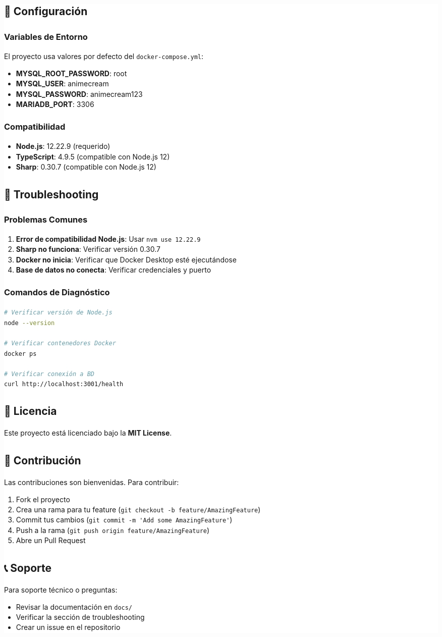 ## 🔧 Configuración

### Variables de Entorno

El proyecto usa valores por defecto del `docker-compose.yml`:

- **MYSQL_ROOT_PASSWORD**: root
- **MYSQL_USER**: animecream
- **MYSQL_PASSWORD**: animecream123
- **MARIADB_PORT**: 3306

### Compatibilidad

- **Node.js**: 12.22.9 (requerido)
- **TypeScript**: 4.9.5 (compatible con Node.js 12)
- **Sharp**: 0.30.7 (compatible con Node.js 12)

## 🚨 Troubleshooting

### Problemas Comunes

1. **Error de compatibilidad Node.js**: Usar `nvm use 12.22.9`
2. **Sharp no funciona**: Verificar versión 0.30.7
3. **Docker no inicia**: Verificar que Docker Desktop esté ejecutándose
4. **Base de datos no conecta**: Verificar credenciales y puerto

### Comandos de Diagnóstico

```bash
# Verificar versión de Node.js
node --version

# Verificar contenedores Docker
docker ps

# Verificar conexión a BD
curl http://localhost:3001/health
```

## 📄 Licencia

Este proyecto está licenciado bajo la **MIT License**.

## 🤝 Contribución

Las contribuciones son bienvenidas. Para contribuir:

1. Fork el proyecto
2. Crea una rama para tu feature (`git checkout -b feature/AmazingFeature`)
3. Commit tus cambios (`git commit -m 'Add some AmazingFeature'`)
4. Push a la rama (`git push origin feature/AmazingFeature`)
5. Abre un Pull Request

## 📞 Soporte

Para soporte técnico o preguntas:

- Revisar la documentación en `docs/`
- Verificar la sección de troubleshooting
- Crear un issue en el repositorio
